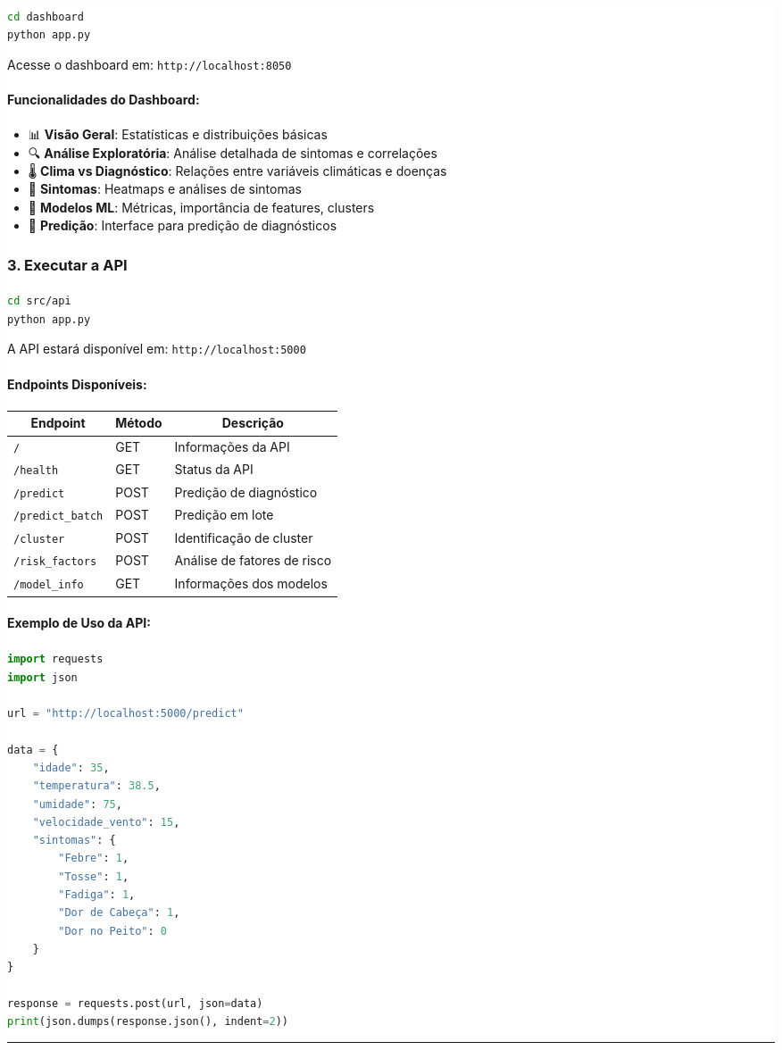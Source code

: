 ```bash
cd dashboard
python app.py
```

Acesse o dashboard em: `http://localhost:8050`

#### Funcionalidades do Dashboard:
- 📊 **Visão Geral**: Estatísticas e distribuições básicas
- 🔍 **Análise Exploratória**: Análise detalhada de sintomas e correlações
- 🌡️ **Clima vs Diagnóstico**: Relações entre variáveis climáticas e doenças
- 💊 **Sintomas**: Heatmaps e análises de sintomas
- 🤖 **Modelos ML**: Métricas, importância de features, clusters
- 🎯 **Predição**: Interface para predição de diagnósticos

### 3. Executar a API

```bash
cd src/api
python app.py
```

A API estará disponível em: `http://localhost:5000`

#### Endpoints Disponíveis:

| Endpoint | Método | Descrição |
|----------|--------|-----------|
| `/` | GET | Informações da API |
| `/health` | GET | Status da API |
| `/predict` | POST | Predição de diagnóstico |
| `/predict_batch` | POST | Predição em lote |
| `/cluster` | POST | Identificação de cluster |
| `/risk_factors` | POST | Análise de fatores de risco |
| `/model_info` | GET | Informações dos modelos |

#### Exemplo de Uso da API:

```python
import requests
import json

url = "http://localhost:5000/predict"

data = {
    "idade": 35,
    "temperatura": 38.5,
    "umidade": 75,
    "velocidade_vento": 15,
    "sintomas": {
        "Febre": 1,
        "Tosse": 1,
        "Fadiga": 1,
        "Dor de Cabeça": 1,
        "Dor no Peito": 0
    }
}

response = requests.post(url, json=data)
print(json.dumps(response.json(), indent=2))
```

---